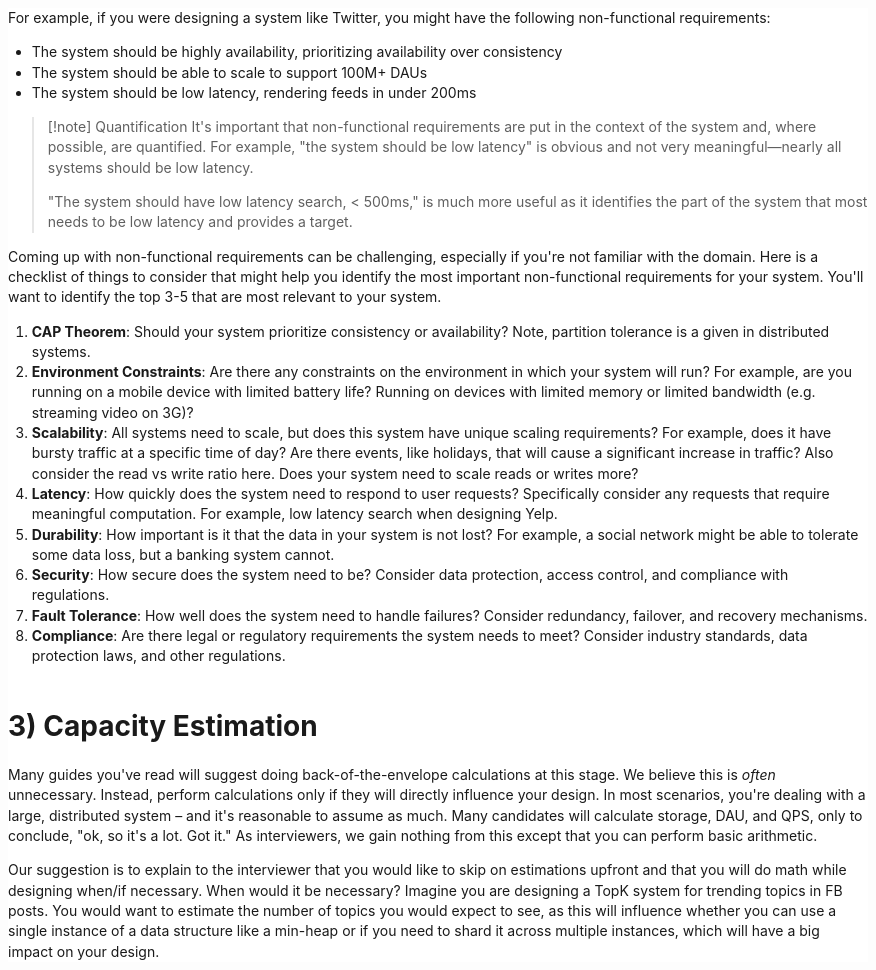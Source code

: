 For example, if you were designing a system like Twitter, you might have the following non-functional requirements:
- The system should be highly availability, prioritizing availability over consistency
- The system should be able to scale to support 100M+ DAUs
- The system should be low latency, rendering feeds in under 200ms

>[!note] Quantification 
>It's important that non-functional requirements are put in the context of the system and, where possible, are quantified. For example, "the system should be low latency" is obvious and not very meaningful—nearly all systems should be low latency.  
>
>"The system should have low latency search, < 500ms," is much more useful as it identifies the part of the system that most needs to be low latency and provides a target.

Coming up with non-functional requirements can be challenging, especially if you're not familiar with the domain. Here is a checklist of things to consider that might help you identify the most important non-functional requirements for your system. You'll want to identify the top 3-5 that are most relevant to your system.

1. **CAP Theorem**: Should your system prioritize consistency or availability? Note, partition tolerance is a given in distributed systems.
2. **Environment Constraints**: Are there any constraints on the environment in which your system will run? For example, are you running on a mobile device with limited battery life? Running on devices with limited memory or limited bandwidth (e.g. streaming video on 3G)?
3. **Scalability**: All systems need to scale, but does this system have unique scaling requirements? For example, does it have bursty traffic at a specific time of day? Are there events, like holidays, that will cause a significant increase in traffic? Also consider the read vs write ratio here. Does your system need to scale reads or writes more?
4. **Latency**: How quickly does the system need to respond to user requests? Specifically consider any requests that require meaningful computation. For example, low latency search when designing Yelp.
5. **Durability**: How important is it that the data in your system is not lost? For example, a social network might be able to tolerate some data loss, but a banking system cannot.
6. **Security**: How secure does the system need to be? Consider data protection, access control, and compliance with regulations.
7. **Fault Tolerance**: How well does the system need to handle failures? Consider redundancy, failover, and recovery mechanisms.
8. **Compliance**: Are there legal or regulatory requirements the system needs to meet? Consider industry standards, data protection laws, and other regulations.

# 3) Capacity Estimation

Many guides you've read will suggest doing back-of-the-envelope calculations at this stage. We believe this is _often_ unnecessary. Instead, perform calculations only if they will directly influence your design. In most scenarios, you're dealing with a large, distributed system – and it's reasonable to assume as much. Many candidates will calculate storage, DAU, and QPS, only to conclude, "ok, so it's a lot. Got it." As interviewers, we gain nothing from this except that you can perform basic arithmetic.

Our suggestion is to explain to the interviewer that you would like to skip on estimations upfront and that you will do math while designing when/if necessary. When would it be necessary? Imagine you are designing a TopK system for trending topics in FB posts. You would want to estimate the number of topics you would expect to see, as this will influence whether you can use a single instance of a data structure like a min-heap or if you need to shard it across multiple instances, which will have a big impact on your design.
